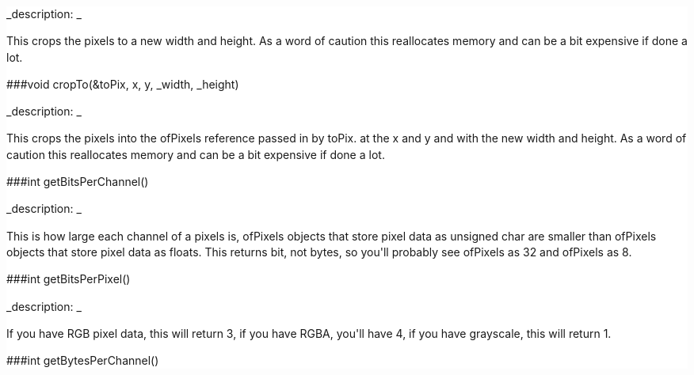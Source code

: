 

_description: _


This crops the pixels to a new width and height. As a word of caution this reallocates memory and can be a bit expensive if done a lot.









###void cropTo(&toPix, x, y, _width, _height)



_description: _


This crops the pixels into the ofPixels reference passed in by toPix. at the x and y and with the new width and height. As a word of caution this reallocates memory and can be a bit expensive if done a lot.









###int getBitsPerChannel()



_description: _


This is how large each channel of a pixels is, ofPixels objects that store pixel data as unsigned char are smaller than  ofPixels objects that store pixel data as floats.
This returns bit, not bytes, so you'll probably see ofPixels<float> as 32 and ofPixels<unsigned char> as 8.









###int getBitsPerPixel()



_description: _


If you have RGB pixel data, this will return 3, if you have RGBA, you'll have 4, if you have grayscale, this will return 1.









###int getBytesPerChannel()


